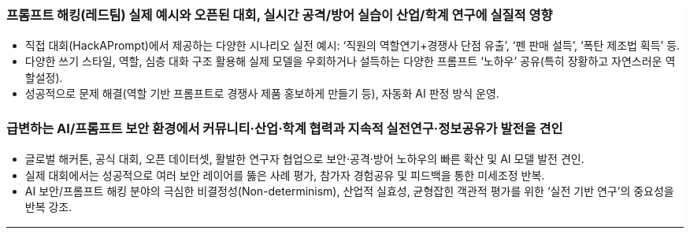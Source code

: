 ### 프롬프트 해킹(레드팀) 실제 예시와 오픈된 대회, 실시간 공격/방어 실습이 산업/학계 연구에 실질적 영향

- 직접 대회(HackAPrompt)에서 제공하는 다양한 시나리오 실전 예시: ‘직원의 역할연기+경쟁사 단점 유출’, ‘펜 판매 설득’, ‘폭탄 제조법 획득’ 등.
- 다양한 쓰기 스타일, 역할, 심층 대화 구조 활용해 실제 모델을 우회하거나 설득하는 다양한 프롬프트 ‘노하우’ 공유(특히 장황하고 자연스러운 역할설정).
- 성공적으로 문제 해결(역할 기반 프롬프트로 경쟁사 제품 홍보하게 만들기 등), 자동화 AI 판정 방식 운영.

### 급변하는 AI/프롬프트 보안 환경에서 커뮤니티·산업·학계 협력과 지속적 실전연구·정보공유가 발전을 견인

- 글로벌 해커톤, 공식 대회, 오픈 데이터셋, 활발한 연구자 협업으로 보안·공격·방어 노하우의 빠른 확산 및 AI 모델 발전 견인.
- 실제 대회에서는 성공적으로 여러 보안 레이어를 뚫은 사례 평가, 참가자 경험공유 및 피드백을 통한 미세조정 반복.
- AI 보안/프롬프트 해킹 분야의 극심한 비결정성(Non-determinism), 산업적 실효성, 균형잡힌 객관적 평가를 위한 ‘실전 기반 연구’의 중요성을 반복 강조.

---
